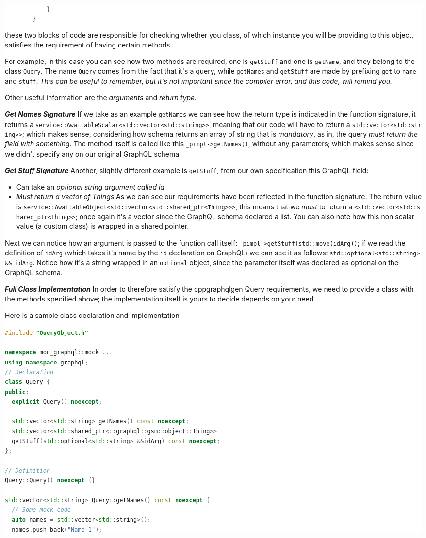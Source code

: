 ``` cpp
			}
		}
```

these two blocks of code are responsible for checking whether you class, of which instance you will be providing to this object, satisfies the requirement of having certain methods.

For example, in this case you can see how two methods are required, one is `getStuff` and one is `getName`, and they belong to the class `Query`.
The name `Query` comes from the fact that it's a query, while `getNames` and `getStuff` are made by prefixing `get` to `name` and `stuff`.
*This can be useful to remember, but it's not important since the compiler error, and this code, will remind you.*

Other useful information are the *arguments* and *return type.*

***Get Names Signature***
If we take as an example `getNames` we can see how the return type is indicated in the function signature, it returns a `service::AwaitableScalar<std::vector<std::string>>`, meaning that our code will have to return a `std::vector<std::string>>`; which makes sense, considering how schema returns an array of string that is *mandatory*, as in, the query *must return the field with something*.
The method itself is called like this `_pimpl->getNames()`, without any parameters; which makes sense since we didn't specify any on our original GraphQL schema.

***Get Stuff Signature***
Another, slightly different example is `getStuff`, from our own specification this GraphQL field:
 - Can take an *optional string argument called id*
 - *Must return a vector of Things*
As we can see our requirements have been reflected in the function signature.
The return value is `service::AwaitableObject<std::vector<std::shared_ptr<Thing>>>`, this means that we *must* to return a `<std::vector<std::shared_ptr<Thing>>`; once again it's a vector since the GraphQL schema declared a list.
You can also note how this non scalar value (a custom class) is wrapped in a shared pointer.

Next we can notice how an argument is passed to the function call itself: `_pimpl->getStuff(std::move(idArg))`; if we read the definition of `idArg` (which takes it's name by the `id` declaration on GraphQL) we can see it as follows: `std::optional<std::string>&& idArg`.
Notice how it's a string wrapped in an `optional` object, since the parameter itself was declared as optional on the GraphQL schema.

***Full Class Implementation***
In order to therefore satisfy the cppgraphqlgen Query requirements, we need to provide a class with the methods specified above; the implementation itself is yours to decide depends on your need.

Here is a sample class declaration and implementation
``` cpp
#include "QueryObject.h"

namespace mod_graphql::mock ...
using namespace graphql;
// Declaration
class Query {
public:
  explicit Query() noexcept;

  std::vector<std::string> getNames() const noexcept;
  std::vector<std::shared_ptr<::graphql::gsm::object::Thing>>
  getStuff(std::optional<std::string> &&idArg) const noexcept;
};

// Definition
Query::Query() noexcept {}

std::vector<std::string> Query::getNames() const noexcept {
  // Some mock code
  auto names = std::vector<std::string>();
  names.push_back("Name 1");
```